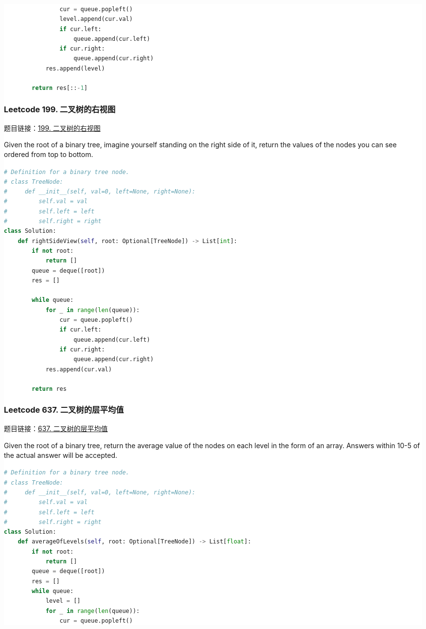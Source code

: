 ```python
                cur = queue.popleft()
                level.append(cur.val)
                if cur.left:
                    queue.append(cur.left)
                if cur.right:
                    queue.append(cur.right)
            res.append(level)
        
        return res[::-1]
```
### Leetcode 199. 二叉树的右视图
题目链接：[199. 二叉树的右视图](https://leetcode.cn/problems/binary-tree-right-side-view/)

Given the root of a binary tree, imagine yourself standing on the right side of it, return the values of the nodes you can see ordered from top to bottom.

```python
# Definition for a binary tree node.
# class TreeNode:
#     def __init__(self, val=0, left=None, right=None):
#         self.val = val
#         self.left = left
#         self.right = right
class Solution:
    def rightSideView(self, root: Optional[TreeNode]) -> List[int]:
        if not root:
            return []
        queue = deque([root])
        res = []

        while queue:
            for _ in range(len(queue)):
                cur = queue.popleft()
                if cur.left:
                    queue.append(cur.left)
                if cur.right:
                    queue.append(cur.right)
            res.append(cur.val)
        
        return res
```
### Leetcode 637. 二叉树的层平均值
题目链接：[637. 二叉树的层平均值](https://leetcode.cn/problems/average-of-levels-in-binary-tree/)

Given the root of a binary tree, return the average value of the nodes on each level in the form of an array. Answers within 10-5 of the actual answer will be accepted.

```python
# Definition for a binary tree node.
# class TreeNode:
#     def __init__(self, val=0, left=None, right=None):
#         self.val = val
#         self.left = left
#         self.right = right
class Solution:
    def averageOfLevels(self, root: Optional[TreeNode]) -> List[float]:
        if not root:
            return []
        queue = deque([root])
        res = []
        while queue:
            level = []
            for _ in range(len(queue)):
                cur = queue.popleft()
```